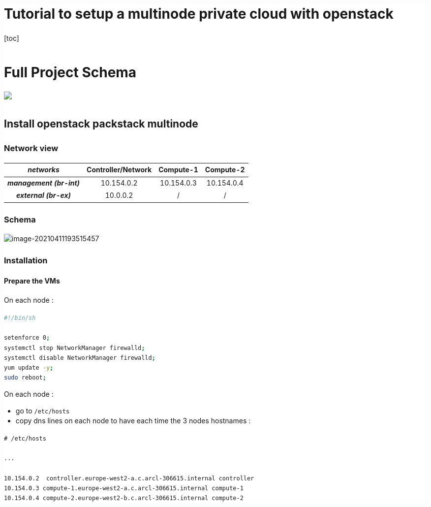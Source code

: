 # Tutorial to setup a multinode private cloud with openstack

[toc]

# Full Project Schema

<img src="../30.Schemas/arcl_private_arch.png" style="height: 900px" />







## Install openstack packstack multinode

### Network view

|        *networks*         | Controller/Network | Compute-1  | Compute-2  |
| :-----------------------: | :----------------: | :--------: | :--------: |
| ***management (br-int)*** |     10.154.0.2     | 10.154.0.3 | 10.154.0.4 |
|  ***external (br-ex)***   |      10.0.0.2      |     /      |     /      |

### Schema

![image-20210411193515457](../30.Schemas/private-schema.png)

### Installation

#### Prepare the VMs

On each node : 

```sh
#!/bin/sh

setenforce 0; 
systemctl stop NetworkManager firewalld; 
systemctl disable NetworkManager firewalld; 
yum update -y; 
sudo reboot;
```

On each node :

- go to `/etc/hosts`
- copy dns lines on each node to have each time the 3 nodes hostnames : 

```txt
# /etc/hosts

...

10.154.0.2  controller.europe-west2-a.c.arcl-306615.internal controller 
10.154.0.3 compute-1.europe-west2-a.c.arcl-306615.internal compute-1  
10.154.0.4 compute-2.europe-west2-b.c.arcl-306615.internal compute-2 


```

